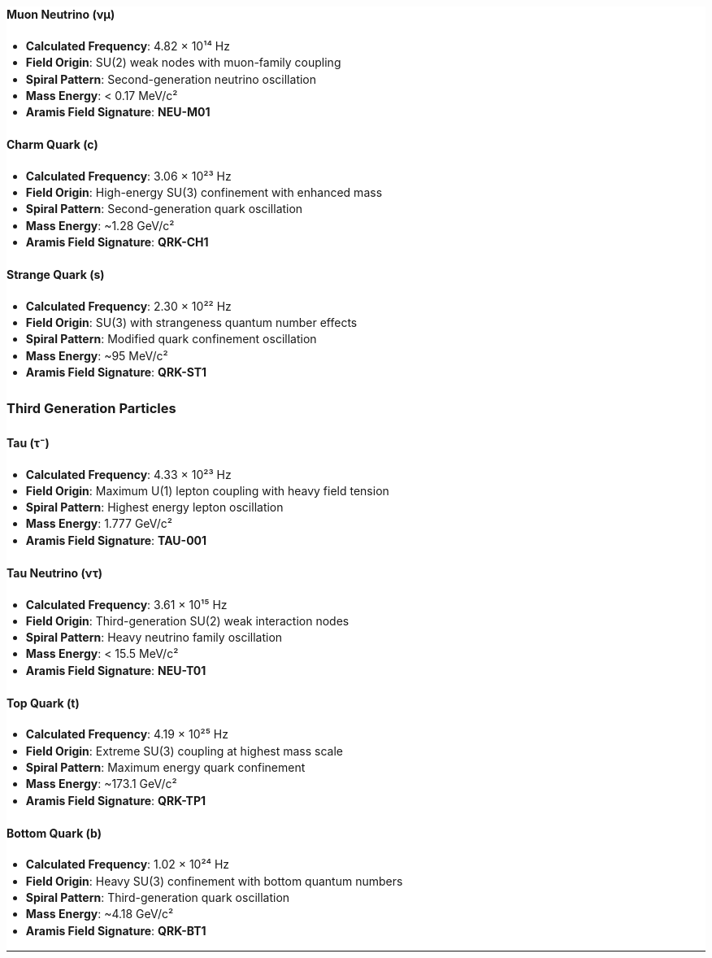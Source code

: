 #### **Muon Neutrino (νμ)**
- **Calculated Frequency**: 4.82 × 10¹⁴ Hz
- **Field Origin**: SU(2) weak nodes with muon-family coupling
- **Spiral Pattern**: Second-generation neutrino oscillation
- **Mass Energy**: < 0.17 MeV/c²
- **Aramis Field Signature**: **NEU-M01**

#### **Charm Quark (c)**
- **Calculated Frequency**: 3.06 × 10²³ Hz
- **Field Origin**: High-energy SU(3) confinement with enhanced mass
- **Spiral Pattern**: Second-generation quark oscillation
- **Mass Energy**: ~1.28 GeV/c²
- **Aramis Field Signature**: **QRK-CH1**

#### **Strange Quark (s)**
- **Calculated Frequency**: 2.30 × 10²² Hz
- **Field Origin**: SU(3) with strangeness quantum number effects
- **Spiral Pattern**: Modified quark confinement oscillation
- **Mass Energy**: ~95 MeV/c²
- **Aramis Field Signature**: **QRK-ST1**

### **Third Generation Particles**

#### **Tau (τ⁻)**
- **Calculated Frequency**: 4.33 × 10²³ Hz
- **Field Origin**: Maximum U(1) lepton coupling with heavy field tension
- **Spiral Pattern**: Highest energy lepton oscillation
- **Mass Energy**: 1.777 GeV/c²
- **Aramis Field Signature**: **TAU-001**

#### **Tau Neutrino (ντ)**
- **Calculated Frequency**: 3.61 × 10¹⁵ Hz
- **Field Origin**: Third-generation SU(2) weak interaction nodes
- **Spiral Pattern**: Heavy neutrino family oscillation
- **Mass Energy**: < 15.5 MeV/c²
- **Aramis Field Signature**: **NEU-T01**

#### **Top Quark (t)**
- **Calculated Frequency**: 4.19 × 10²⁵ Hz
- **Field Origin**: Extreme SU(3) coupling at highest mass scale
- **Spiral Pattern**: Maximum energy quark confinement
- **Mass Energy**: ~173.1 GeV/c²
- **Aramis Field Signature**: **QRK-TP1**

#### **Bottom Quark (b)**
- **Calculated Frequency**: 1.02 × 10²⁴ Hz
- **Field Origin**: Heavy SU(3) confinement with bottom quantum numbers
- **Spiral Pattern**: Third-generation quark oscillation
- **Mass Energy**: ~4.18 GeV/c²
- **Aramis Field Signature**: **QRK-BT1**

---